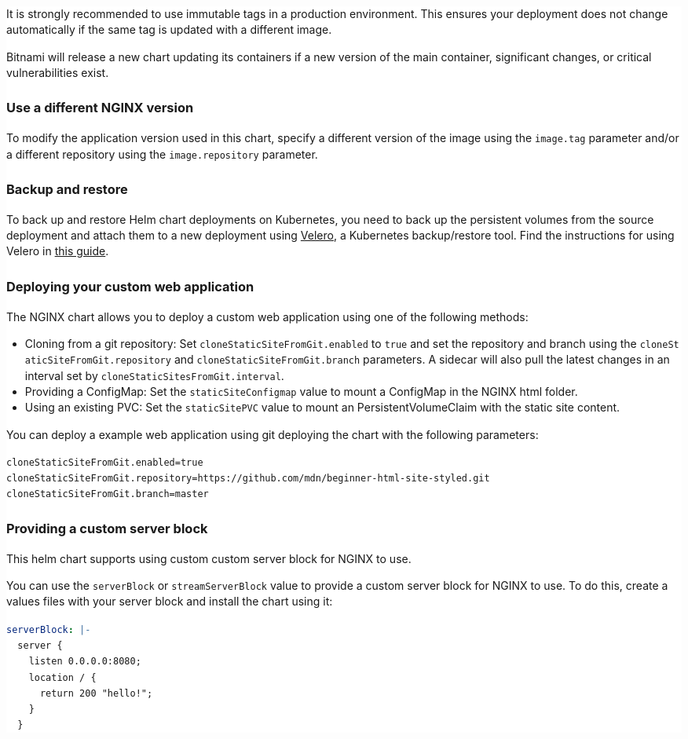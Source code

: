 It is strongly recommended to use immutable tags in a production environment. This ensures your deployment does not change automatically if the same tag is updated with a different image.

Bitnami will release a new chart updating its containers if a new version of the main container, significant changes, or critical vulnerabilities exist.

### Use a different NGINX version

To modify the application version used in this chart, specify a different version of the image using the `image.tag` parameter and/or a different repository using the `image.repository` parameter.

### Backup and restore

To back up and restore Helm chart deployments on Kubernetes, you need to back up the persistent volumes from the source deployment and attach them to a new deployment using [Velero](https://velero.io/), a Kubernetes backup/restore tool. Find the instructions for using Velero in [this guide](https://techdocs.broadcom.com/us/en/vmware-tanzu/application-catalog/tanzu-application-catalog/services/tac-doc/apps-tutorials-backup-restore-deployments-velero-index.html).

### Deploying your custom web application

The NGINX chart allows you to deploy a custom web application using one of the following methods:

- Cloning from a git repository: Set `cloneStaticSiteFromGit.enabled` to `true` and set the repository and branch using the `cloneStaticSiteFromGit.repository` and `cloneStaticSiteFromGit.branch` parameters. A sidecar will also pull the latest changes in an interval set by `cloneStaticSitesFromGit.interval`.
- Providing a ConfigMap: Set the `staticSiteConfigmap` value to mount a ConfigMap in the NGINX html folder.
- Using an existing PVC: Set the `staticSitePVC` value to mount an PersistentVolumeClaim with the static site content.

You can deploy a example web application using git deploying the chart with the following parameters:

```console
cloneStaticSiteFromGit.enabled=true
cloneStaticSiteFromGit.repository=https://github.com/mdn/beginner-html-site-styled.git
cloneStaticSiteFromGit.branch=master
```

### Providing a custom server block

This helm chart supports using custom custom server block for NGINX to use.

You can use the `serverBlock` or `streamServerBlock` value to provide a custom server block for NGINX to use. To do this, create a values files with your server block and install the chart using it:

```yaml
serverBlock: |-
  server {
    listen 0.0.0.0:8080;
    location / {
      return 200 "hello!";
    }
  }
```
